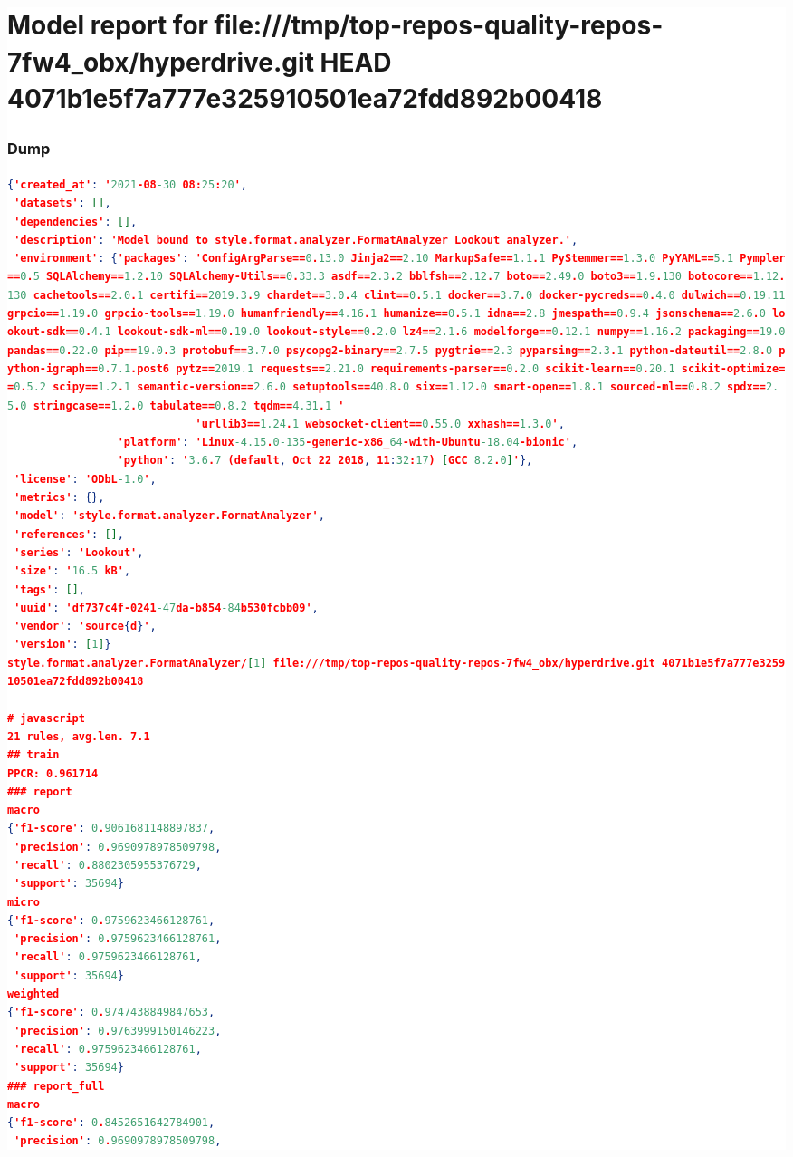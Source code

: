 # Model report for file:///tmp/top-repos-quality-repos-7fw4_obx/hyperdrive.git HEAD 4071b1e5f7a777e325910501ea72fdd892b00418

### Dump

```json
{'created_at': '2021-08-30 08:25:20',
 'datasets': [],
 'dependencies': [],
 'description': 'Model bound to style.format.analyzer.FormatAnalyzer Lookout analyzer.',
 'environment': {'packages': 'ConfigArgParse==0.13.0 Jinja2==2.10 MarkupSafe==1.1.1 PyStemmer==1.3.0 PyYAML==5.1 Pympler==0.5 SQLAlchemy==1.2.10 SQLAlchemy-Utils==0.33.3 asdf==2.3.2 bblfsh==2.12.7 boto==2.49.0 boto3==1.9.130 botocore==1.12.130 cachetools==2.0.1 certifi==2019.3.9 chardet==3.0.4 clint==0.5.1 docker==3.7.0 docker-pycreds==0.4.0 dulwich==0.19.11 grpcio==1.19.0 grpcio-tools==1.19.0 humanfriendly==4.16.1 humanize==0.5.1 idna==2.8 jmespath==0.9.4 jsonschema==2.6.0 lookout-sdk==0.4.1 lookout-sdk-ml==0.19.0 lookout-style==0.2.0 lz4==2.1.6 modelforge==0.12.1 numpy==1.16.2 packaging==19.0 pandas==0.22.0 pip==19.0.3 protobuf==3.7.0 psycopg2-binary==2.7.5 pygtrie==2.3 pyparsing==2.3.1 python-dateutil==2.8.0 python-igraph==0.7.1.post6 pytz==2019.1 requests==2.21.0 requirements-parser==0.2.0 scikit-learn==0.20.1 scikit-optimize==0.5.2 scipy==1.2.1 semantic-version==2.6.0 setuptools==40.8.0 six==1.12.0 smart-open==1.8.1 sourced-ml==0.8.2 spdx==2.5.0 stringcase==1.2.0 tabulate==0.8.2 tqdm==4.31.1 '
                             'urllib3==1.24.1 websocket-client==0.55.0 xxhash==1.3.0',
                 'platform': 'Linux-4.15.0-135-generic-x86_64-with-Ubuntu-18.04-bionic',
                 'python': '3.6.7 (default, Oct 22 2018, 11:32:17) [GCC 8.2.0]'},
 'license': 'ODbL-1.0',
 'metrics': {},
 'model': 'style.format.analyzer.FormatAnalyzer',
 'references': [],
 'series': 'Lookout',
 'size': '16.5 kB',
 'tags': [],
 'uuid': 'df737c4f-0241-47da-b854-84b530fcbb09',
 'vendor': 'source{d}',
 'version': [1]}
style.format.analyzer.FormatAnalyzer/[1] file:///tmp/top-repos-quality-repos-7fw4_obx/hyperdrive.git 4071b1e5f7a777e325910501ea72fdd892b00418

# javascript
21 rules, avg.len. 7.1
## train
PPCR: 0.961714
### report
macro
{'f1-score': 0.9061681148897837,
 'precision': 0.9690978978509798,
 'recall': 0.8802305955376729,
 'support': 35694}
micro
{'f1-score': 0.9759623466128761,
 'precision': 0.9759623466128761,
 'recall': 0.9759623466128761,
 'support': 35694}
weighted
{'f1-score': 0.9747438849847653,
 'precision': 0.9763999150146223,
 'recall': 0.9759623466128761,
 'support': 35694}
### report_full
macro
{'f1-score': 0.8452651642784901,
 'precision': 0.9690978978509798,
```